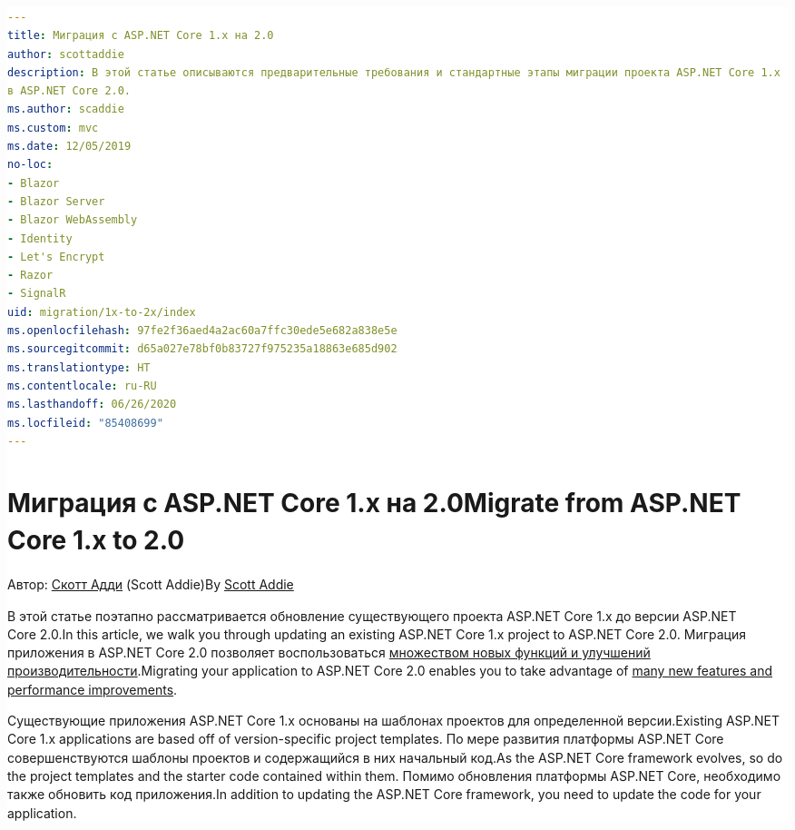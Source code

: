 ```yaml
---
title: Миграция с ASP.NET Core 1.x на 2.0
author: scottaddie
description: В этой статье описываются предварительные требования и стандартные этапы миграции проекта ASP.NET Core 1.x в ASP.NET Core 2.0.
ms.author: scaddie
ms.custom: mvc
ms.date: 12/05/2019
no-loc:
- Blazor
- Blazor Server
- Blazor WebAssembly
- Identity
- Let's Encrypt
- Razor
- SignalR
uid: migration/1x-to-2x/index
ms.openlocfilehash: 97fe2f36aed4a2ac60a7ffc30ede5e682a838e5e
ms.sourcegitcommit: d65a027e78bf0b83727f975235a18863e685d902
ms.translationtype: HT
ms.contentlocale: ru-RU
ms.lasthandoff: 06/26/2020
ms.locfileid: "85408699"
---
```

# <a name="migrate-from-aspnet-core-1x-to-20"></a><span data-ttu-id="8c6b2-103">Миграция с ASP.NET Core 1.x на 2.0</span><span class="sxs-lookup"><span data-stu-id="8c6b2-103">Migrate from ASP.NET Core 1.x to 2.0</span></span>

<span data-ttu-id="8c6b2-104">Автор: [Скотт Адди](https://github.com/scottaddie) (Scott Addie)</span><span class="sxs-lookup"><span data-stu-id="8c6b2-104">By [Scott Addie](https://github.com/scottaddie)</span></span>

<span data-ttu-id="8c6b2-105">В этой статье поэтапно рассматривается обновление существующего проекта ASP.NET Core 1.x до версии ASP.NET Core 2.0.</span><span class="sxs-lookup"><span data-stu-id="8c6b2-105">In this article, we walk you through updating an existing ASP.NET Core 1.x project to ASP.NET Core 2.0.</span></span> <span data-ttu-id="8c6b2-106">Миграция приложения в ASP.NET Core 2.0 позволяет воспользоваться [множеством новых функций и улучшений производительности](xref:aspnetcore-2.0).</span><span class="sxs-lookup"><span data-stu-id="8c6b2-106">Migrating your application to ASP.NET Core 2.0 enables you to take advantage of [many new features and performance improvements](xref:aspnetcore-2.0).</span></span>

<span data-ttu-id="8c6b2-107">Существующие приложения ASP.NET Core 1.x основаны на шаблонах проектов для определенной версии.</span><span class="sxs-lookup"><span data-stu-id="8c6b2-107">Existing ASP.NET Core 1.x applications are based off of version-specific project templates.</span></span> <span data-ttu-id="8c6b2-108">По мере развития платформы ASP.NET Core совершенствуются шаблоны проектов и содержащийся в них начальный код.</span><span class="sxs-lookup"><span data-stu-id="8c6b2-108">As the ASP.NET Core framework evolves, so do the project templates and the starter code contained within them.</span></span> <span data-ttu-id="8c6b2-109">Помимо обновления платформы ASP.NET Core, необходимо также обновить код приложения.</span><span class="sxs-lookup"><span data-stu-id="8c6b2-109">In addition to updating the ASP.NET Core framework, you need to update the code for your application.</span></span>
